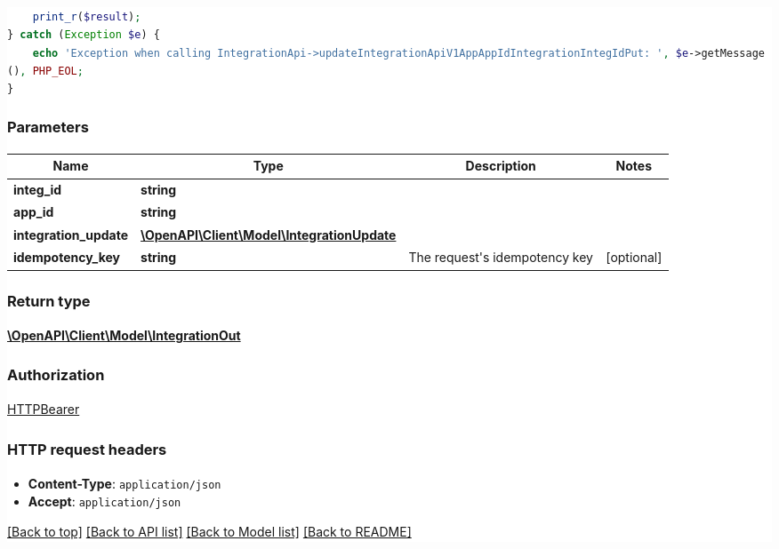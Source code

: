 ```php
    print_r($result);
} catch (Exception $e) {
    echo 'Exception when calling IntegrationApi->updateIntegrationApiV1AppAppIdIntegrationIntegIdPut: ', $e->getMessage(), PHP_EOL;
}
```

### Parameters

| Name | Type | Description  | Notes |
| ------------- | ------------- | ------------- | ------------- |
| **integ_id** | **string**|  | |
| **app_id** | **string**|  | |
| **integration_update** | [**\OpenAPI\Client\Model\IntegrationUpdate**](../Model/IntegrationUpdate.md)|  | |
| **idempotency_key** | **string**| The request&#39;s idempotency key | [optional] |

### Return type

[**\OpenAPI\Client\Model\IntegrationOut**](../Model/IntegrationOut.md)

### Authorization

[HTTPBearer](../../README.md#HTTPBearer)

### HTTP request headers

- **Content-Type**: `application/json`
- **Accept**: `application/json`

[[Back to top]](#) [[Back to API list]](../../README.md#endpoints)
[[Back to Model list]](../../README.md#models)
[[Back to README]](../../README.md)
